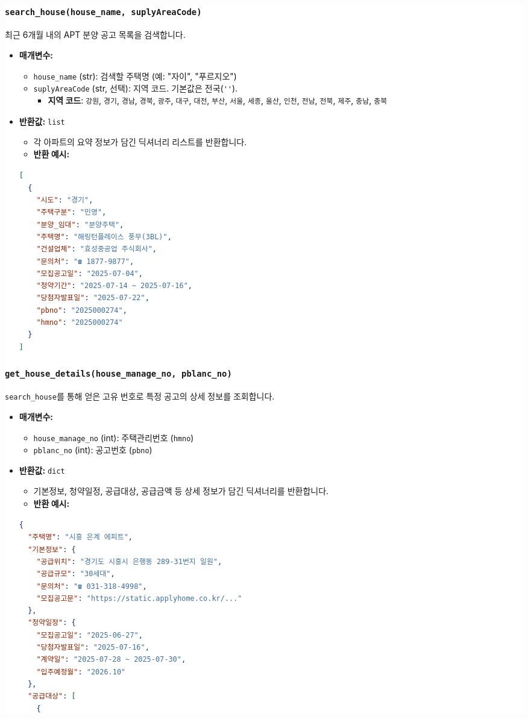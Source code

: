 ### `search_house(house_name, suplyAreaCode)`

최근 6개월 내의 APT 분양 공고 목록을 검색합니다.

  * **매개변수:**

      * `house_name` (str): 검색할 주택명 (예: "자이", "푸르지오")
      * `suplyAreaCode` (str, 선택): 지역 코드. 기본값은 전국(`''`).
          * **지역 코드**: `강원`, `경기`, `경남`, `경북`, `광주`, `대구`, `대전`, `부산`, `서울`, `세종`, `울산`, `인천`, `전남`, `전북`, `제주`, `충남`, `충북`

  * **반환값:** `list`

      - 각 아파트의 요약 정보가 담긴 딕셔너리 리스트를 반환합니다.
      - **반환 예시:**

    <!-- end list -->

    ```json
    [
      {
        "시도": "경기",
        "주택구분": "민영",
        "분양_임대": "분양주택",
        "주택명": "해링턴플레이스 풍무(3BL)",
        "건설업체": "효성중공업 주식회사",
        "문의처": "☎ 1877-9877",
        "모집공고일": "2025-07-04",
        "청약기간": "2025-07-14 ~ 2025-07-16",
        "당첨자발표일": "2025-07-22",
        "pbno": "2025000274",
        "hmno": "2025000274"
      }
    ]
    ```

### `get_house_details(house_manage_no, pblanc_no)`

`search_house`를 통해 얻은 고유 번호로 특정 공고의 상세 정보를 조회합니다.

  * **매개변수:**

      * `house_manage_no` (int): 주택관리번호 (`hmno`)
      * `pblanc_no` (int): 공고번호 (`pbno`)

  * **반환값:** `dict`

      - 기본정보, 청약일정, 공급대상, 공급금액 등 상세 정보가 담긴 딕셔너리를 반환합니다.
      - **반환 예시:**

    <!-- end list -->

    ```json
    {
      "주택명": "시흥 은계 에피트",
      "기본정보": {
        "공급위치": "경기도 시흥시 은행동 289-31번지 일원",
        "공급규모": "30세대",
        "문의처": "☎ 031-318-4998",
        "모집공고문": "https://static.applyhome.co.kr/..."
      },
      "청약일정": {
        "모집공고일": "2025-06-27",
        "당첨자발표일": "2025-07-16",
        "계약일": "2025-07-28 ~ 2025-07-30",
        "입주예정월": "2026.10"
      },
      "공급대상": [
        {